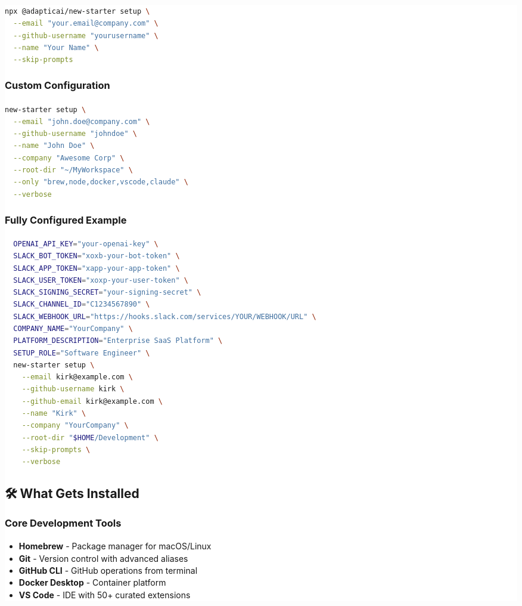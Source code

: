 ```bash
npx @adapticai/new-starter setup \
  --email "your.email@company.com" \
  --github-username "yourusername" \
  --name "Your Name" \
  --skip-prompts
```

### Custom Configuration

```bash
new-starter setup \
  --email "john.doe@company.com" \
  --github-username "johndoe" \
  --name "John Doe" \
  --company "Awesome Corp" \
  --root-dir "~/MyWorkspace" \
  --only "brew,node,docker,vscode,claude" \
  --verbose
```

### Fully Configured Example

```bash
  OPENAI_API_KEY="your-openai-key" \
  SLACK_BOT_TOKEN="xoxb-your-bot-token" \
  SLACK_APP_TOKEN="xapp-your-app-token" \
  SLACK_USER_TOKEN="xoxp-your-user-token" \
  SLACK_SIGNING_SECRET="your-signing-secret" \
  SLACK_CHANNEL_ID="C1234567890" \
  SLACK_WEBHOOK_URL="https://hooks.slack.com/services/YOUR/WEBHOOK/URL" \
  COMPANY_NAME="YourCompany" \
  PLATFORM_DESCRIPTION="Enterprise SaaS Platform" \
  SETUP_ROLE="Software Engineer" \
  new-starter setup \
    --email kirk@example.com \
    --github-username kirk \
    --github-email kirk@example.com \
    --name "Kirk" \
    --company "YourCompany" \
    --root-dir "$HOME/Development" \
    --skip-prompts \
    --verbose
```

## 🛠️ What Gets Installed

### Core Development Tools
- **Homebrew** - Package manager for macOS/Linux
- **Git** - Version control with advanced aliases
- **GitHub CLI** - GitHub operations from terminal
- **Docker Desktop** - Container platform
- **VS Code** - IDE with 50+ curated extensions
